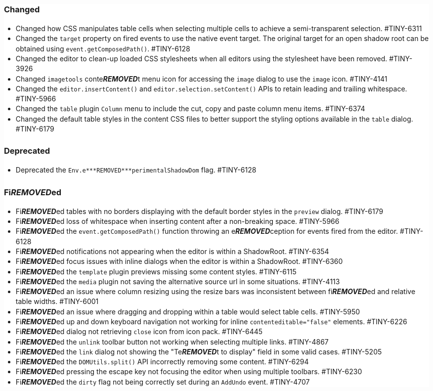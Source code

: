 ### Changed
- Changed how CSS manipulates table cells when selecting multiple cells to achieve a semi-transparent selection. #TINY-6311
- Changed the `target` property on fired events to use the native event target. The original target for an open shadow root can be obtained using `event.getComposedPath()`. #TINY-6128
- Changed the editor to clean-up loaded CSS stylesheets when all editors using the stylesheet have been removed. #TINY-3926
- Changed `imagetools` conte***REMOVED***t menu icon for accessing the `image` dialog to use the `image` icon. #TINY-4141
- Changed the `editor.insertContent()` and `editor.selection.setContent()` APIs to retain leading and trailing whitespace. #TINY-5966
- Changed the `table` plugin `Column` menu to include the cut, copy and paste column menu items. #TINY-6374
- Changed the default table styles in the content CSS files to better support the styling options available in the `table` dialog. #TINY-6179

### Deprecated
- Deprecated the `Env.e***REMOVED***perimentalShadowDom` flag. #TINY-6128

### Fi***REMOVED***ed
- Fi***REMOVED***ed tables with no borders displaying with the default border styles in the `preview` dialog. #TINY-6179
- Fi***REMOVED***ed loss of whitespace when inserting content after a non-breaking space. #TINY-5966
- Fi***REMOVED***ed the `event.getComposedPath()` function throwing an e***REMOVED***ception for events fired from the editor. #TINY-6128
- Fi***REMOVED***ed notifications not appearing when the editor is within a ShadowRoot. #TINY-6354
- Fi***REMOVED***ed focus issues with inline dialogs when the editor is within a ShadowRoot. #TINY-6360
- Fi***REMOVED***ed the `template` plugin previews missing some content styles. #TINY-6115
- Fi***REMOVED***ed the `media` plugin not saving the alternative source url in some situations. #TINY-4113
- Fi***REMOVED***ed an issue where column resizing using the resize bars was inconsistent between fi***REMOVED***ed and relative table widths. #TINY-6001
- Fi***REMOVED***ed an issue where dragging and dropping within a table would select table cells. #TINY-5950
- Fi***REMOVED***ed up and down keyboard navigation not working for inline `contenteditable="false"` elements. #TINY-6226
- Fi***REMOVED***ed dialog not retrieving `close` icon from icon pack. #TINY-6445
- Fi***REMOVED***ed the `unlink` toolbar button not working when selecting multiple links. #TINY-4867
- Fi***REMOVED***ed the `link` dialog not showing the "Te***REMOVED***t to display" field in some valid cases. #TINY-5205
- Fi***REMOVED***ed the `DOMUtils.split()` API incorrectly removing some content. #TINY-6294
- Fi***REMOVED***ed pressing the escape key not focusing the editor when using multiple toolbars. #TINY-6230
- Fi***REMOVED***ed the `dirty` flag not being correctly set during an `AddUndo` event. #TINY-4707
